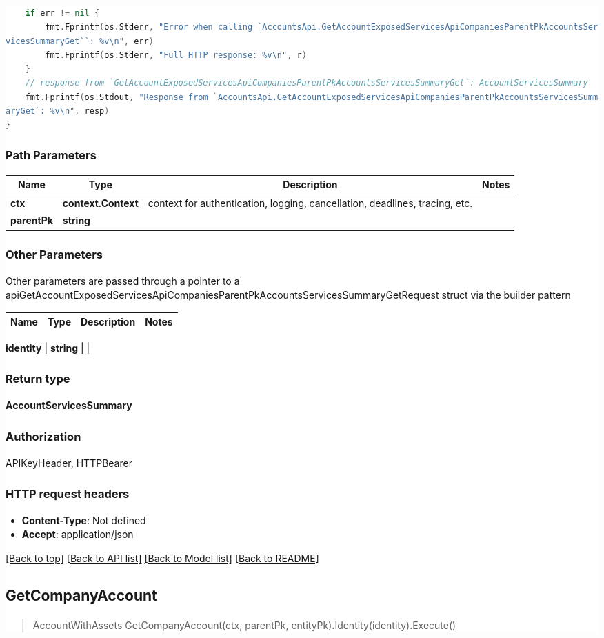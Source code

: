```go
    if err != nil {
        fmt.Fprintf(os.Stderr, "Error when calling `AccountsApi.GetAccountExposedServicesApiCompaniesParentPkAccountsServicesSummaryGet``: %v\n", err)
        fmt.Fprintf(os.Stderr, "Full HTTP response: %v\n", r)
    }
    // response from `GetAccountExposedServicesApiCompaniesParentPkAccountsServicesSummaryGet`: AccountServicesSummary
    fmt.Fprintf(os.Stdout, "Response from `AccountsApi.GetAccountExposedServicesApiCompaniesParentPkAccountsServicesSummaryGet`: %v\n", resp)
}
```

### Path Parameters


Name | Type | Description  | Notes
------------- | ------------- | ------------- | -------------
**ctx** | **context.Context** | context for authentication, logging, cancellation, deadlines, tracing, etc.
**parentPk** | **string** |  | 

### Other Parameters

Other parameters are passed through a pointer to a apiGetAccountExposedServicesApiCompaniesParentPkAccountsServicesSummaryGetRequest struct via the builder pattern


Name | Type | Description  | Notes
------------- | ------------- | ------------- | -------------

 **identity** | **string** |  | 

### Return type

[**AccountServicesSummary**](AccountServicesSummary.md)

### Authorization

[APIKeyHeader](../README.md#APIKeyHeader), [HTTPBearer](../README.md#HTTPBearer)

### HTTP request headers

- **Content-Type**: Not defined
- **Accept**: application/json

[[Back to top]](#) [[Back to API list]](../README.md#documentation-for-api-endpoints)
[[Back to Model list]](../README.md#documentation-for-models)
[[Back to README]](../README.md)


## GetCompanyAccount

> AccountWithAssets GetCompanyAccount(ctx, parentPk, entityPk).Identity(identity).Execute()
